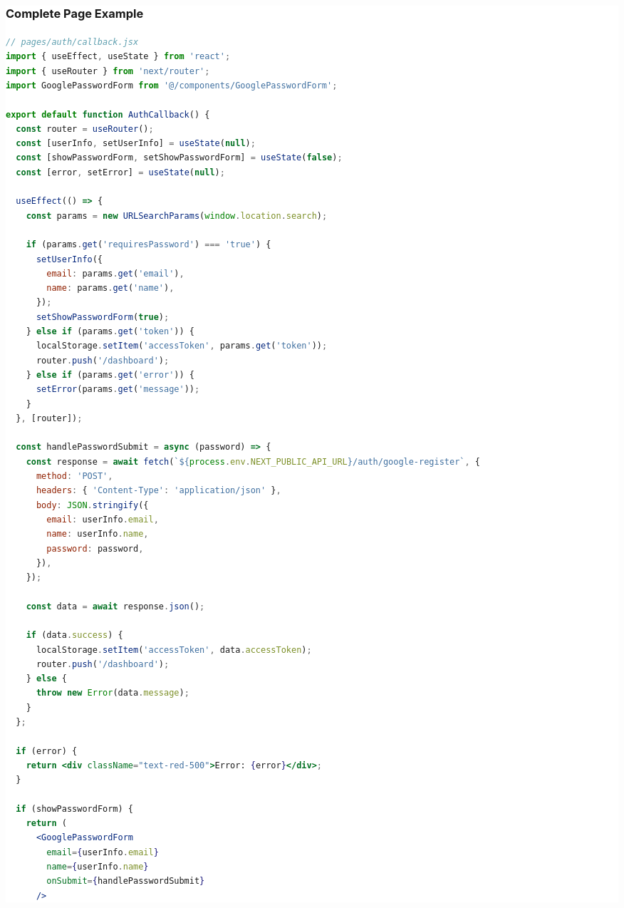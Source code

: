 ### Complete Page Example

```jsx
// pages/auth/callback.jsx
import { useEffect, useState } from 'react';
import { useRouter } from 'next/router';
import GooglePasswordForm from '@/components/GooglePasswordForm';

export default function AuthCallback() {
  const router = useRouter();
  const [userInfo, setUserInfo] = useState(null);
  const [showPasswordForm, setShowPasswordForm] = useState(false);
  const [error, setError] = useState(null);

  useEffect(() => {
    const params = new URLSearchParams(window.location.search);
    
    if (params.get('requiresPassword') === 'true') {
      setUserInfo({
        email: params.get('email'),
        name: params.get('name'),
      });
      setShowPasswordForm(true);
    } else if (params.get('token')) {
      localStorage.setItem('accessToken', params.get('token'));
      router.push('/dashboard');
    } else if (params.get('error')) {
      setError(params.get('message'));
    }
  }, [router]);

  const handlePasswordSubmit = async (password) => {
    const response = await fetch(`${process.env.NEXT_PUBLIC_API_URL}/auth/google-register`, {
      method: 'POST',
      headers: { 'Content-Type': 'application/json' },
      body: JSON.stringify({
        email: userInfo.email,
        name: userInfo.name,
        password: password,
      }),
    });
    
    const data = await response.json();
    
    if (data.success) {
      localStorage.setItem('accessToken', data.accessToken);
      router.push('/dashboard');
    } else {
      throw new Error(data.message);
    }
  };

  if (error) {
    return <div className="text-red-500">Error: {error}</div>;
  }

  if (showPasswordForm) {
    return (
      <GooglePasswordForm
        email={userInfo.email}
        name={userInfo.name}
        onSubmit={handlePasswordSubmit}
      />
```